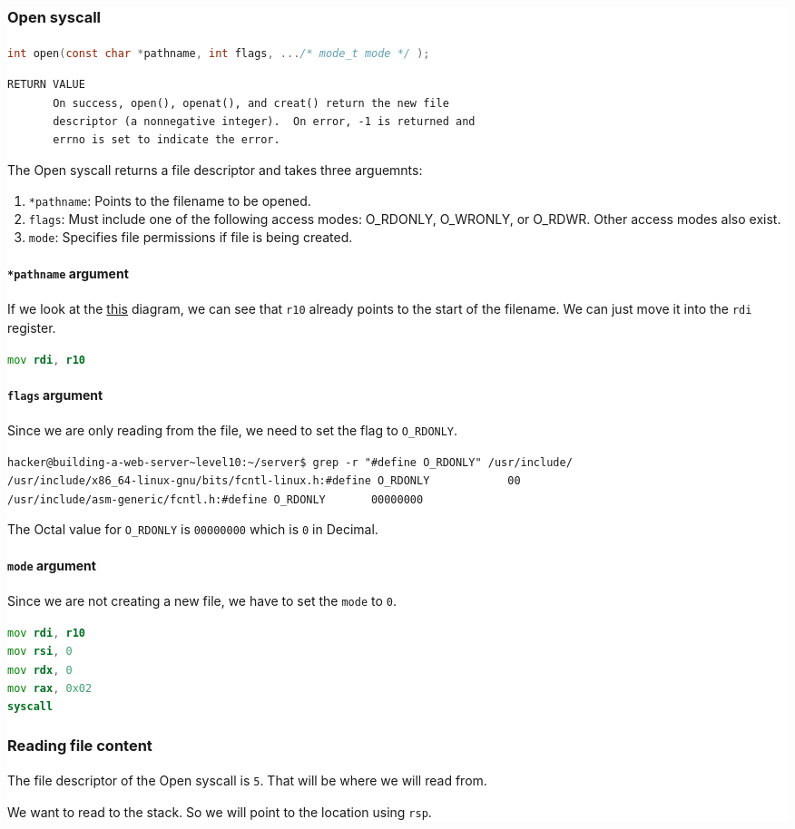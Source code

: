 ### Open syscall

```c
int open(const char *pathname, int flags, .../* mode_t mode */ );
```

```
RETURN VALUE
       On success, open(), openat(), and creat() return the new file
       descriptor (a nonnegative integer).  On error, -1 is returned and
       errno is set to indicate the error.
```

The Open syscall returns a file descriptor and takes three arguemnts:

1. `*pathname`: Points to the filename to be opened.
2. `flags`: Must include one of the following access modes: O_RDONLY, O_WRONLY, or O_RDWR. Other access modes also exist.
3. `mode`: Specifies file permissions if file is being created.

#### `*pathname` argument
If we look at the [this](#final-pointer-values) diagram, we can see that `r10` already points to the start of the filename.
We can just move it into the `rdi` register.

```asm
mov rdi, r10
```

#### `flags` argument
Since we are only reading from the file, we need to set the flag to `O_RDONLY`.

```
hacker@building-a-web-server~level10:~/server$ grep -r "#define O_RDONLY" /usr/include/
/usr/include/x86_64-linux-gnu/bits/fcntl-linux.h:#define O_RDONLY            00
/usr/include/asm-generic/fcntl.h:#define O_RDONLY       00000000
```

The Octal value for `O_RDONLY` is `00000000` which is `0` in Decimal.

#### `mode` argument
Since we are not creating a new file, we have to set the `mode` to `0`.

```asm title="Open syscall"
mov rdi, r10
mov rsi, 0
mov rdx, 0
mov rax, 0x02
syscall
```

### Reading file content

The file descriptor of the Open syscall is `5`. That will be where we will read from.

We want to read to the stack. So we will point to the location using `rsp`.
